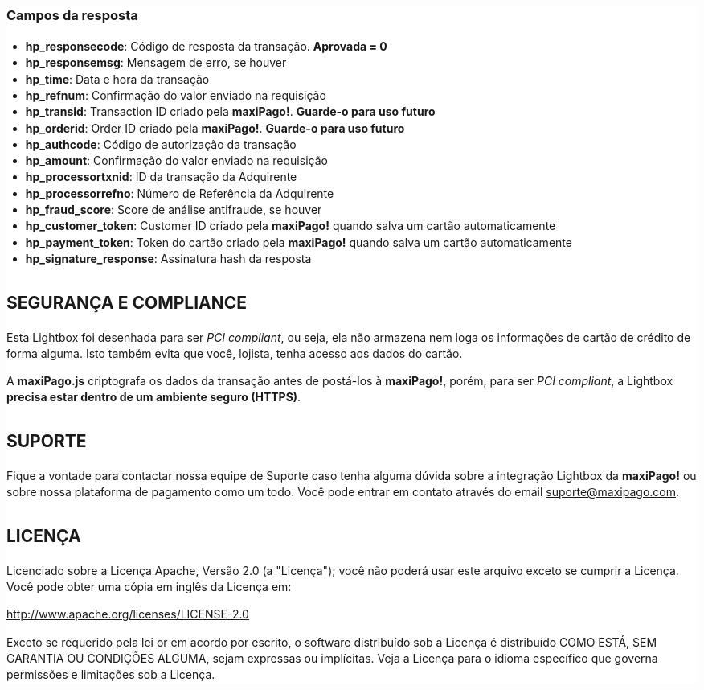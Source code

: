 ### Campos da resposta ###

* **hp_responsecode**: Código de resposta da transação. **Aprovada = 0**
* **hp_responsemsg**: Mensagem de erro, se houver
* **hp_time**: Data e hora da transação
* **hp_refnum**: Confirmação do valor enviado na requisição
* **hp_transid**: Transaction ID criado pela **maxiPago!**. **Guarde-o para uso futuro**
* **hp_orderid**: Order ID criado pela **maxiPago!**. **Guarde-o para uso futuro**
* **hp_authcode**: Código de autorização da transação
* **hp_amount**: Confirmação do valor enviado na requisição
* **hp_processortxnid**: ID da transação da Adquirente
* **hp_processorrefno**: Número de Referência da Adquirente
* **hp\_fraud\_score**: Score de análise antifraude, se houver
* **hp\_customer\_token**: Customer ID criado pela **maxiPago!** quando salva um cartão automaticamente
* **hp\_payment\_token**: Token do cartão criado pela **maxiPago!** quando salva um cartão automaticamente
* **hp\_signature\_response**: Assinatura hash da resposta

## SEGURANÇA E COMPLIANCE ##

Esta Lightbox foi desenhada para ser *PCI compliant*, ou seja, ela não armazena nem loga os informações de cartão de crédito de forma alguma. Isto também evita que você, lojista, tenha acesso aos dados do cartão.

A **maxiPago.js** criptografa os dados da transação antes de postá-los à **maxiPago!**, porém, para ser *PCI compliant*, a Lightbox **precisa estar dentro de um ambiente seguro (HTTPS)**.

## SUPORTE ##

Fique a vontade para contactar nossa equipe de Suporte caso tenha alguma dúvida sobre a integração Lightbox da **maxiPago!** ou sobre nossa plataforma de pagamento como um todo. Você pode entrar em contato através do email suporte@maxipago.com.

## LICENÇA ##
Licenciado sobre a Licença Apache, Versão 2.0 (a "Licença"); você não poderá usar este arquivo exceto se cumprir a Licença. Você pode obter uma cópia em inglês da Licença em:
  
http://www.apache.org/licenses/LICENSE-2.0  
  
Exceto se requerido pela lei or em acordo por escrito, o software distribuído sob a Licença é distribuído COMO ESTÁ, SEM GARANTIA OU CONDIÇÕES ALGUMA, sejam expressas ou implícitas. Veja a Licença para o idioma específico que governa permissões e limitações sob a Licença.
